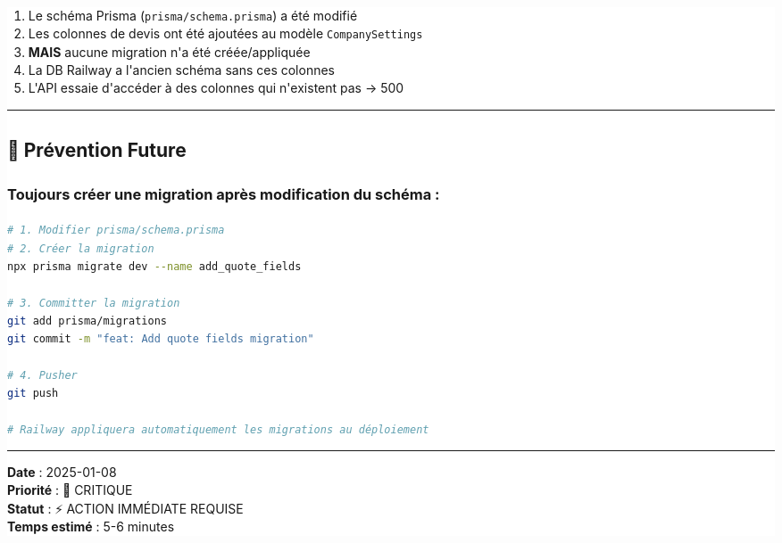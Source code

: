1. Le schéma Prisma (`prisma/schema.prisma`) a été modifié
2. Les colonnes de devis ont été ajoutées au modèle `CompanySettings`
3. **MAIS** aucune migration n'a été créée/appliquée
4. La DB Railway a l'ancien schéma sans ces colonnes
5. L'API essaie d'accéder à des colonnes qui n'existent pas → 500

---

## 🔧 **Prévention Future**

### Toujours créer une migration après modification du schéma :

```bash
# 1. Modifier prisma/schema.prisma
# 2. Créer la migration
npx prisma migrate dev --name add_quote_fields

# 3. Committer la migration
git add prisma/migrations
git commit -m "feat: Add quote fields migration"

# 4. Pusher
git push

# Railway appliquera automatiquement les migrations au déploiement
```

---

**Date** : 2025-01-08  
**Priorité** : 🔴 CRITIQUE  
**Statut** : ⚡ ACTION IMMÉDIATE REQUISE  
**Temps estimé** : 5-6 minutes

